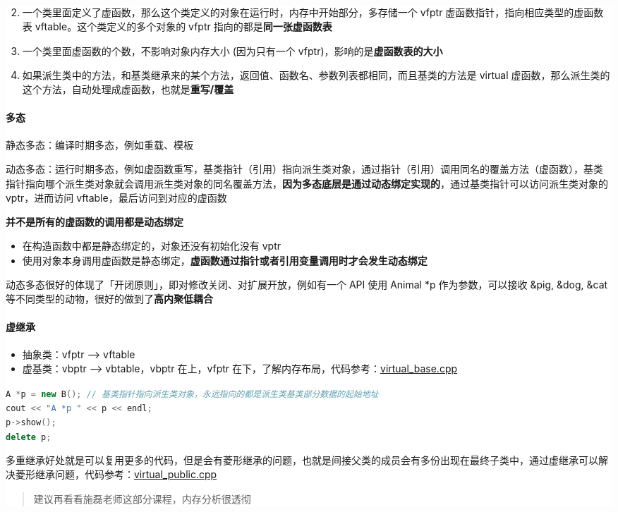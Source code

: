 2. 一个类里面定义了虚函数，那么这个类定义的对象在运行时，内存中开始部分，多存储一个 vfptr 虚函数指针，指向相应类型的虚函数表 vftable。这个类定义的多个对象的 vfptr 指向的都是**同一张虚函数表**

3. 一个类里面虚函数的个数，不影响对象内存大小 (因为只有一个 vfptr)，影响的是**虚函数表的大小**
4. 如果派生类中的方法，和基类继承来的某个方法，返回值、函数名、参数列表都相同，而且基类的方法是 virtual 虚函数，那么派生类的这个方法，自动处理成虚函数，也就是**重写/覆盖**



#### 多态

静态多态：编译时期多态，例如重载、模板

动态多态：运行时期多态，例如虚函数重写，基类指针（引用）指向派生类对象，通过指针（引用）调用同名的覆盖方法（虚函数），基类指针指向哪个派生类对象就会调用派生类对象的同名覆盖方法，**因为多态底层是通过动态绑定实现的**，通过基类指针可以访问派生类对象的 vptr，进而访问 vftable，最后访问到对应的虚函数

**并不是所有的虚函数的调用都是动态绑定**

- 在构造函数中都是静态绑定的，对象还没有初始化没有 vptr 
- 使用对象本身调用虚函数是静态绑定，**虚函数通过指针或者引用变量调用时才会发生动态绑定**

动态多态很好的体现了「开闭原则」，即对修改关闭、对扩展开放，例如有一个 API 使用 Animal  *p 作为参数，可以接收 &pig, &dog, &cat 等不同类型的动物，很好的做到了**高内聚低耦合**



#### 虚继承

- 抽象类：vfptr --> vftable
- 虚基类：vbptr --> vbtable，vbptr 在上，vfptr 在下，了解内存布局，代码参考：[virtual_base.cpp](virtual_base.cpp)

```cpp
A *p = new B(); // 基类指针指向派生类对象，永远指向的都是派生类基类部分数据的起始地址
cout << "A *p " << p << endl;
p->show();
delete p;
```

多重继承好处就是可以复用更多的代码，但是会有菱形继承的问题，也就是间接父类的成员会有多份出现在最终子类中，通过虚继承可以解决菱形继承问题，代码参考：[virtual_public.cpp](virtual_public.cpp)

> 建议再看看施磊老师这部分课程，内存分析很透彻



